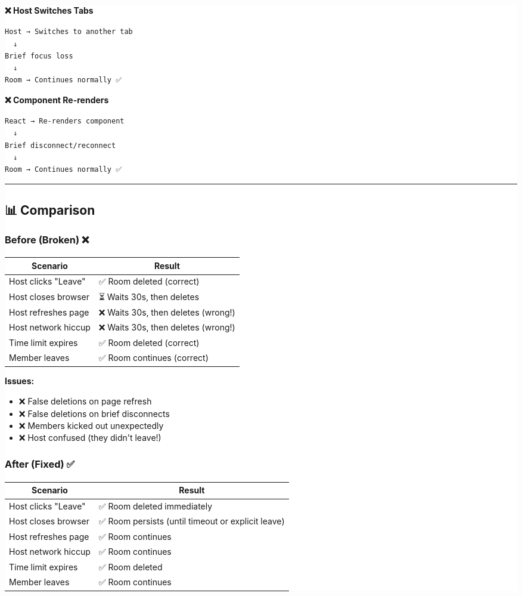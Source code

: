 **❌ Host Switches Tabs**
```
Host → Switches to another tab
  ↓
Brief focus loss
  ↓
Room → Continues normally ✅
```

**❌ Component Re-renders**
```
React → Re-renders component
  ↓
Brief disconnect/reconnect
  ↓
Room → Continues normally ✅
```

---

## 📊 Comparison

### Before (Broken) ❌

| Scenario | Result |
|----------|--------|
| Host clicks "Leave" | ✅ Room deleted (correct) |
| Host closes browser | ⏳ Waits 30s, then deletes |
| Host refreshes page | ❌ Waits 30s, then deletes (wrong!) |
| Host network hiccup | ❌ Waits 30s, then deletes (wrong!) |
| Time limit expires | ✅ Room deleted (correct) |
| Member leaves | ✅ Room continues (correct) |

**Issues:**
- ❌ False deletions on page refresh
- ❌ False deletions on brief disconnects
- ❌ Members kicked out unexpectedly
- ❌ Host confused (they didn't leave!)

### After (Fixed) ✅

| Scenario | Result |
|----------|--------|
| Host clicks "Leave" | ✅ Room deleted immediately |
| Host closes browser | ✅ Room persists (until timeout or explicit leave) |
| Host refreshes page | ✅ Room continues |
| Host network hiccup | ✅ Room continues |
| Time limit expires | ✅ Room deleted |
| Member leaves | ✅ Room continues |
